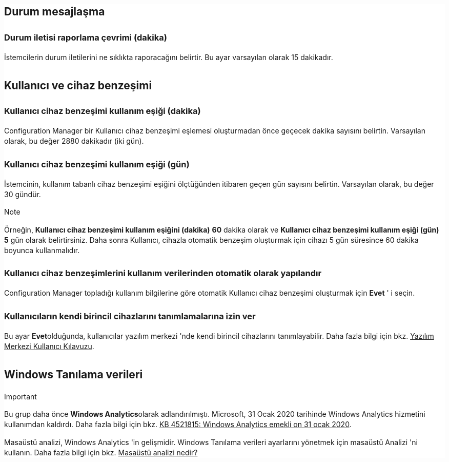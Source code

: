 
## <a name="state-messaging"></a>Durum mesajlaşma

### <a name="state-message-reporting-cycle-minutes"></a>Durum iletisi raporlama çevrimi (dakika)

İstemcilerin durum iletilerini ne sıklıkta raporacağını belirtir. Bu ayar varsayılan olarak 15 dakikadır.



## <a name="user-and-device-affinity"></a>Kullanıcı ve cihaz benzeşimi  

### <a name="user-device-affinity-usage-threshold-minutes"></a>Kullanıcı cihaz benzeşimi kullanım eşiği (dakika)

Configuration Manager bir Kullanıcı cihaz benzeşimi eşlemesi oluşturmadan önce geçecek dakika sayısını belirtin. Varsayılan olarak, bu değer 2880 dakikadır (iki gün).

### <a name="user-device-affinity-usage-threshold-days"></a>Kullanıcı cihaz benzeşimi kullanım eşiği (gün)

İstemcinin, kullanım tabanlı cihaz benzeşimi eşiğini ölçtüğünden itibaren geçen gün sayısını belirtin. Varsayılan olarak, bu değer 30 gündür.

> [!NOTE]  
> Örneğin, **Kullanıcı cihaz benzeşimi kullanım eşiğini (dakika)** **60** dakika olarak ve **Kullanıcı cihaz benzeşimi kullanım eşiği (gün)** **5** gün olarak belirtirsiniz. Daha sonra Kullanıcı, cihazla otomatik benzeşim oluşturmak için cihazı 5 gün süresince 60 dakika boyunca kullanmalıdır.  

### <a name="automatically-configure-user-device-affinity-from-usage-data"></a>Kullanıcı cihaz benzeşimlerini kullanım verilerinden otomatik olarak yapılandır

Configuration Manager topladığı kullanım bilgilerine göre otomatik Kullanıcı cihaz benzeşimi oluşturmak için **Evet** ' i seçin.  

### <a name="allow-user-to-define-their-primary-devices"></a>Kullanıcıların kendi birincil cihazlarını tanımlamalarına izin ver

Bu ayar **Evet**olduğunda, kullanıcılar yazılım merkezi 'nde kendi birincil cihazlarını tanımlayabilir. Daha fazla bilgi için bkz. [Yazılım Merkezi Kullanıcı Kılavuzu](../../understand/software-center.md#work-information).

## <a name="windows-diagnostic-data"></a>Windows Tanılama verileri

> [!IMPORTANT]
> Bu grup daha önce **Windows Analytics**olarak adlandırılmıştı. Microsoft, 31 Ocak 2020 tarihinde Windows Analytics hizmetini kullanımdan kaldırdı. Daha fazla bilgi için bkz. [KB 4521815: Windows Analytics emekli on 31 ocak 2020](https://support.microsoft.com/help/4521815/windows-analytics-retirement).
>
> Masaüstü analizi, Windows Analytics 'in gelişmidir. Windows Tanılama verileri ayarlarını yönetmek için masaüstü Analizi 'ni kullanın. Daha fazla bilgi için bkz. [Masaüstü analizi nedir?](../../../desktop-analytics/overview.md)
